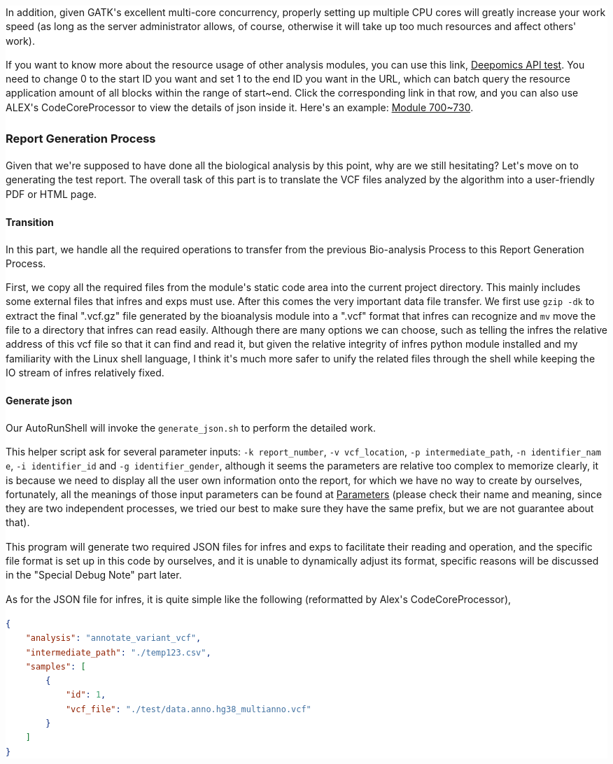 In addition, given GATK's excellent multi-core concurrency, properly setting up multiple CPU cores will greatly increase your work speed (as long as the server administrator allows, of course, otherwise it will take up too much resources and affect others' work).

If you want to know more about the resource usage of other analysis modules, you can use this link, [Deepomics API test](https://homepage.cs.cityu.edu.hk/jiakaixu2/php/deepomicsRequest.php?start=0&end=1). You need to change 0 to the start ID you want and set 1 to the end ID you want in the URL, which can batch query the resource application amount of all blocks within the range of start~end. Click the corresponding link in that row, and you can also use ALEX's CodeCoreProcessor to view the details of json inside it. Here's an example: [Module 700~730](https://homepage.cs.cityu.edu.hk/jiakaixu2/php/deepomicsRequest.php?start=700&end=730).

### Report Generation Process

Given that we're supposed to have done all the biological analysis by this point, why are we still hesitating? Let's move on to generating the test report. The overall task of this part is to translate the VCF files analyzed by the algorithm into a user-friendly PDF or HTML page.

#### Transition 

In this part, we handle all the required operations to transfer from the previous Bio-analysis Process to this Report Generation Process.

First, we copy all the required files from the module's static code area into the current project directory. This mainly includes some external files that infres and exps must use. After this comes the very important data file transfer. We first use `gzip -dk` to extract the final ".vcf.gz" file generated by the bioanalysis module into a ".vcf" format that infres can recognize and `mv` move the file to a directory that infres can read easily. Although there are many options we can choose, such as telling the infres the relative address of this vcf file so that it can find and read it, but given the relative integrity of infres python module installed and my familiarity with the Linux shell language, I think it's much more safer to unify the related files through the shell while keeping the IO stream of infres relatively fixed.

#### Generate json

Our AutoRunShell will invoke the `generate_json.sh` to perform the detailed work.    

This helper script ask for several parameter inputs:   `-k report_number`, `-v vcf_location`, `-p intermediate_path`, `-n identifier_name`, `-i identifier_id` and `-g identifier_gender`, although it seems the parameters are relative too complex to memorize clearly, it is because we need to display all the user own information onto the report, for which we have no way to create by ourselves, fortunately, all the meanings of those input parameters can be found at [Parameters](##parameters) (please check their name and meaning, since they are two independent processes, we tried our best to make sure they have the same prefix, but we are not guarantee about that).

This program will generate two required JSON files for infres and exps to facilitate their reading and operation, and the specific file format is set up in this code by ourselves, and it is unable to dynamically adjust its format, specific reasons will be discussed in the "Special Debug Note" part later.

As for the JSON file for infres, it is quite simple like the following (reformatted by Alex's CodeCoreProcessor),

```json
{
    "analysis": "annotate_variant_vcf",
    "intermediate_path": "./temp123.csv",
    "samples": [
        {
            "id": 1,
            "vcf_file": "./test/data.anno.hg38_multianno.vcf"
        }
    ]
}
```
